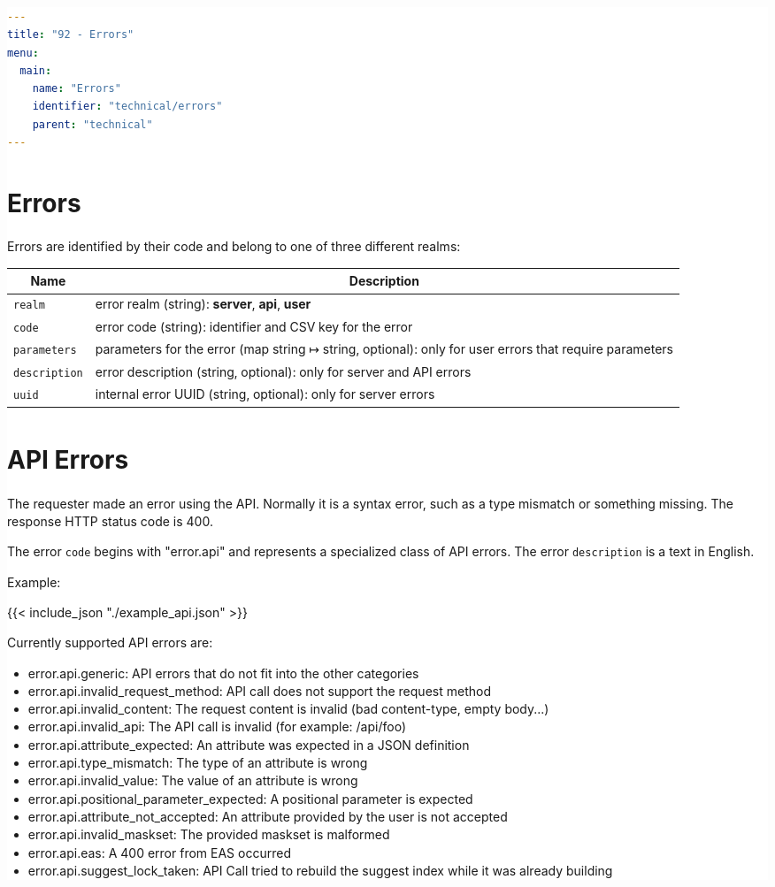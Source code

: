 ```yaml
---
title: "92 - Errors"
menu:
  main:
    name: "Errors"
    identifier: "technical/errors"
    parent: "technical"
---
```

# Errors

Errors are identified by their code and belong to one of three different realms:

| Name               | Description   |
|--------------------|---------------|
| `realm`            | error realm (string): **server**, **api**, **user** |
| `code`             | error code (string): identifier and CSV key for the error |
| `parameters`       | parameters for the error (map string &#8614; string, optional): only for user errors that require parameters |
| `description`      | error description (string, optional): only for server and API errors |
| `uuid`             | internal error UUID (string, optional): only for server errors |

# <a name="api"></a> API Errors

The requester made an error using the API. Normally it is a syntax error, such as a type mismatch or
something missing. The response HTTP status code is 400.

The error `code` begins with "error.api" and represents a specialized class of API errors.
The error `description` is a text in English.

Example:


{{< include_json "./example_api.json" >}}


Currently supported API errors are:

- error.api.generic: API errors that do not fit into the other categories
- error.api.invalid_request_method: API call does not support the request method
- error.api.invalid_content: The request content is invalid (bad content-type, empty body...)
- error.api.invalid_api: The API call is invalid (for example: /api/foo)
- error.api.attribute_expected: An attribute was expected in a JSON definition
- error.api.type_mismatch: The type of an attribute is wrong
- error.api.invalid_value: The value of an attribute is wrong
- error.api.positional_parameter_expected: A positional parameter is expected
- error.api.attribute_not_accepted: An attribute provided by the user is not accepted
- error.api.invalid_maskset: The provided maskset is malformed
- error.api.eas: A 400 error from EAS occurred
- error.api.suggest_lock_taken: API Call tried to rebuild the suggest index while it was already building
